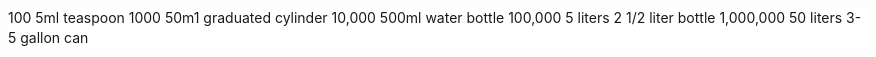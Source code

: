   </tr>
  <tr>
   <td>
    100
   </td>
   <td>
   </td>
   <td>
    5ml
   </td>
   <td>
    teaspoon
   </td>
  </tr>
  <tr>
   <td>
    1000
   </td>
   <td>
   </td>
   <td>
    50m1
   </td>
   <td>
    graduated cylinder
   </td>
  </tr>
  <tr>
   <td>
    10,000
   </td>
   <td>
   </td>
   <td>
    500ml
   </td>
   <td>
    water bottle
   </td>
  </tr>
  <tr>
   <td>
    100,000
   </td>
   <td>
   </td>
   <td>
    5 liters
   </td>
   <td>
    2 1/2 liter bottle
   </td>
  </tr>
  <tr>
   <td>
    1,000,000
   </td>
   <td>
    50 liters
   </td>
   <td>
    3-5 gallon can
   </td>
  </tr>